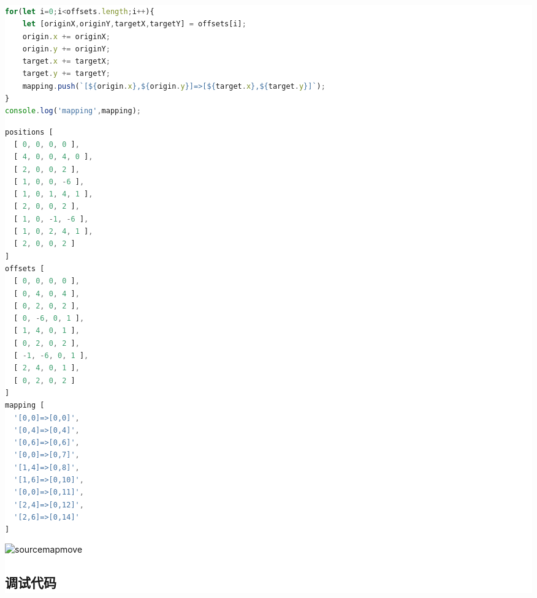 ```js
for(let i=0;i<offsets.length;i++){
    let [originX,originY,targetX,targetY] = offsets[i];
    origin.x += originX;
    origin.y += originY;
    target.x += targetX;
    target.y += targetY;
    mapping.push(`[${origin.x},${origin.y}]=>[${target.x},${target.y}]`);
}
console.log('mapping',mapping);
```

```js
positions [
  [ 0, 0, 0, 0 ],
  [ 4, 0, 0, 4, 0 ],
  [ 2, 0, 0, 2 ],
  [ 1, 0, 0, -6 ],
  [ 1, 0, 1, 4, 1 ],
  [ 2, 0, 0, 2 ],
  [ 1, 0, -1, -6 ],
  [ 1, 0, 2, 4, 1 ],
  [ 2, 0, 0, 2 ]
]
offsets [
  [ 0, 0, 0, 0 ],
  [ 0, 4, 0, 4 ],
  [ 0, 2, 0, 2 ],
  [ 0, -6, 0, 1 ],
  [ 1, 4, 0, 1 ],
  [ 0, 2, 0, 2 ],
  [ -1, -6, 0, 1 ],
  [ 2, 4, 0, 1 ],
  [ 0, 2, 0, 2 ]
]
mapping [
  '[0,0]=>[0,0]',
  '[0,4]=>[0,4]',
  '[0,6]=>[0,6]',
  '[0,0]=>[0,7]',
  '[1,4]=>[0,8]',
  '[1,6]=>[0,10]',
  '[0,0]=>[0,11]',
  '[2,4]=>[0,12]',
  '[2,6]=>[0,14]'
]
```

![sourcemapmove](http://img.zhufengpeixun.cn/sourcemapmove.png)

## 调试代码 

